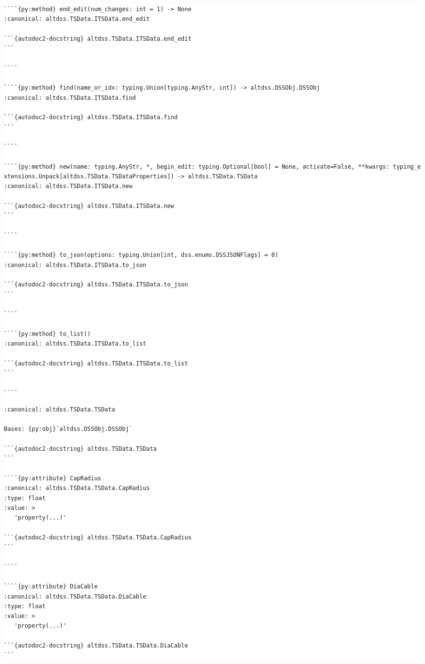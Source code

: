 `````{py:class} ITSData(iobj)
````{py:method} end_edit(num_changes: int = 1) -> None
:canonical: altdss.TSData.ITSData.end_edit

```{autodoc2-docstring} altdss.TSData.ITSData.end_edit
```

````

````{py:method} find(name_or_idx: typing.Union[typing.AnyStr, int]) -> altdss.DSSObj.DSSObj
:canonical: altdss.TSData.ITSData.find

```{autodoc2-docstring} altdss.TSData.ITSData.find
```

````

````{py:method} new(name: typing.AnyStr, *, begin_edit: typing.Optional[bool] = None, activate=False, **kwargs: typing_extensions.Unpack[altdss.TSData.TSDataProperties]) -> altdss.TSData.TSData
:canonical: altdss.TSData.ITSData.new

```{autodoc2-docstring} altdss.TSData.ITSData.new
```

````

````{py:method} to_json(options: typing.Union[int, dss.enums.DSSJSONFlags] = 0)
:canonical: altdss.TSData.ITSData.to_json

```{autodoc2-docstring} altdss.TSData.ITSData.to_json
```

````

````{py:method} to_list()
:canonical: altdss.TSData.ITSData.to_list

```{autodoc2-docstring} altdss.TSData.ITSData.to_list
```

````

`````

`````{py:class} TSData(api_util, ptr)
:canonical: altdss.TSData.TSData

Bases: {py:obj}`altdss.DSSObj.DSSObj`

```{autodoc2-docstring} altdss.TSData.TSData
```

````{py:attribute} CapRadius
:canonical: altdss.TSData.TSData.CapRadius
:type: float
:value: >
   'property(...)'

```{autodoc2-docstring} altdss.TSData.TSData.CapRadius
```

````

````{py:attribute} DiaCable
:canonical: altdss.TSData.TSData.DiaCable
:type: float
:value: >
   'property(...)'

```{autodoc2-docstring} altdss.TSData.TSData.DiaCable
```
`````